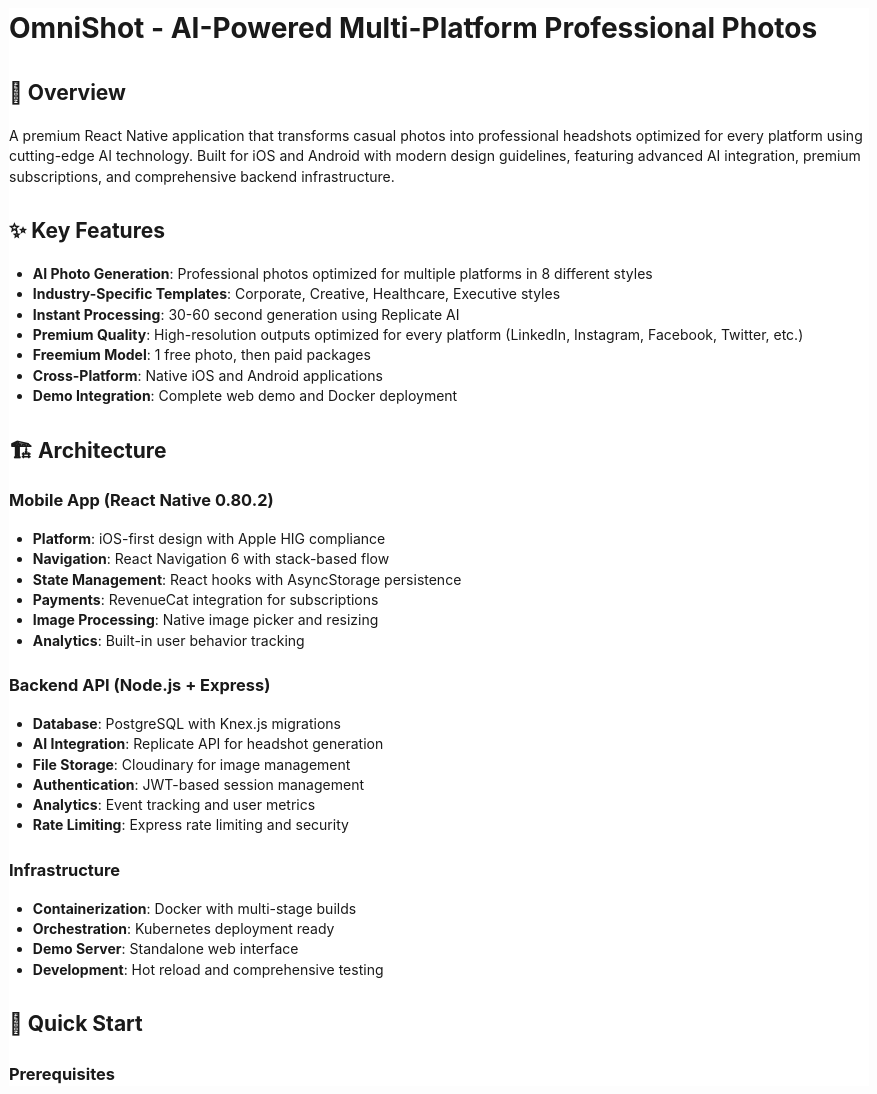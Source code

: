 # OmniShot - AI-Powered Multi-Platform Professional Photos

## 🎯 Overview
A premium React Native application that transforms casual photos into professional headshots optimized for every platform using cutting-edge AI technology. Built for iOS and Android with modern design guidelines, featuring advanced AI integration, premium subscriptions, and comprehensive backend infrastructure.

## ✨ Key Features
- **AI Photo Generation**: Professional photos optimized for multiple platforms in 8 different styles
- **Industry-Specific Templates**: Corporate, Creative, Healthcare, Executive styles
- **Instant Processing**: 30-60 second generation using Replicate AI
- **Premium Quality**: High-resolution outputs optimized for every platform (LinkedIn, Instagram, Facebook, Twitter, etc.)
- **Freemium Model**: 1 free photo, then paid packages
- **Cross-Platform**: Native iOS and Android applications
- **Demo Integration**: Complete web demo and Docker deployment

## 🏗️ Architecture

### Mobile App (React Native 0.80.2)
- **Platform**: iOS-first design with Apple HIG compliance
- **Navigation**: React Navigation 6 with stack-based flow
- **State Management**: React hooks with AsyncStorage persistence
- **Payments**: RevenueCat integration for subscriptions
- **Image Processing**: Native image picker and resizing
- **Analytics**: Built-in user behavior tracking

### Backend API (Node.js + Express)
- **Database**: PostgreSQL with Knex.js migrations
- **AI Integration**: Replicate API for headshot generation
- **File Storage**: Cloudinary for image management
- **Authentication**: JWT-based session management
- **Analytics**: Event tracking and user metrics
- **Rate Limiting**: Express rate limiting and security

### Infrastructure
- **Containerization**: Docker with multi-stage builds
- **Orchestration**: Kubernetes deployment ready
- **Demo Server**: Standalone web interface
- **Development**: Hot reload and comprehensive testing

## 🚀 Quick Start

### Prerequisites
